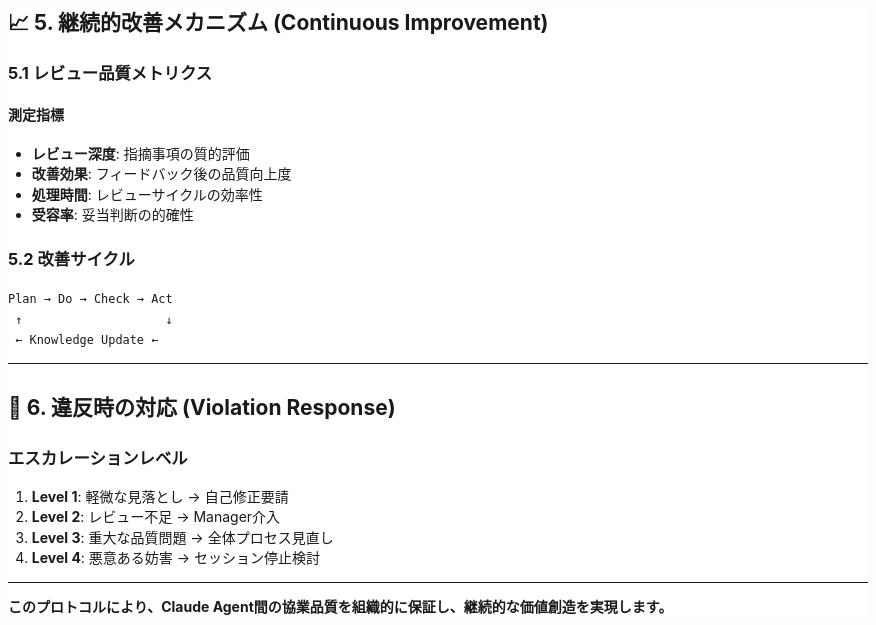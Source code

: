
## 📈 5. 継続的改善メカニズム (Continuous Improvement)

### 5.1 レビュー品質メトリクス

#### 測定指標
- **レビュー深度**: 指摘事項の質的評価
- **改善効果**: フィードバック後の品質向上度
- **処理時間**: レビューサイクルの効率性
- **受容率**: 妥当判断の的確性

### 5.2 改善サイクル

```
Plan → Do → Check → Act
 ↑                    ↓
 ← Knowledge Update ←
```

---

## 🚨 6. 違反時の対応 (Violation Response)

### エスカレーションレベル

1. **Level 1**: 軽微な見落とし → 自己修正要請
2. **Level 2**: レビュー不足 → Manager介入
3. **Level 3**: 重大な品質問題 → 全体プロセス見直し
4. **Level 4**: 悪意ある妨害 → セッション停止検討

---

**このプロトコルにより、Claude Agent間の協業品質を組織的に保証し、継続的な価値創造を実現します。**